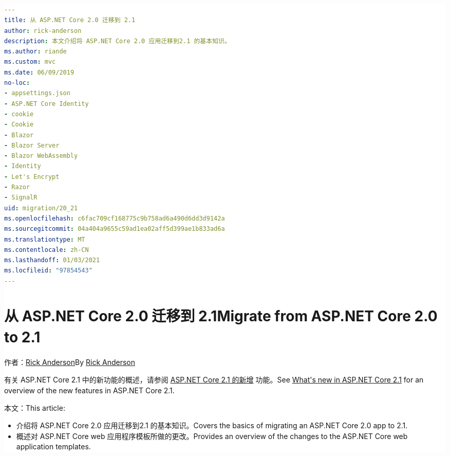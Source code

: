 ```yaml
---
title: 从 ASP.NET Core 2.0 迁移到 2.1
author: rick-anderson
description: 本文介绍将 ASP.NET Core 2.0 应用迁移到2.1 的基本知识。
ms.author: riande
ms.custom: mvc
ms.date: 06/09/2019
no-loc:
- appsettings.json
- ASP.NET Core Identity
- cookie
- Cookie
- Blazor
- Blazor Server
- Blazor WebAssembly
- Identity
- Let's Encrypt
- Razor
- SignalR
uid: migration/20_21
ms.openlocfilehash: c6fac709cf168775c9b758ad6a490d6dd3d9142a
ms.sourcegitcommit: 04a404a9655c59ad1ea02aff5d399ae1b833ad6a
ms.translationtype: MT
ms.contentlocale: zh-CN
ms.lasthandoff: 01/03/2021
ms.locfileid: "97854543"
---
```

# <a name="migrate-from-aspnet-core-20-to-21"></a><span data-ttu-id="c5338-103">从 ASP.NET Core 2.0 迁移到 2.1</span><span class="sxs-lookup"><span data-stu-id="c5338-103">Migrate from ASP.NET Core 2.0 to 2.1</span></span>

<span data-ttu-id="c5338-104">作者：[Rick Anderson](https://twitter.com/RickAndMSFT)</span><span class="sxs-lookup"><span data-stu-id="c5338-104">By [Rick Anderson](https://twitter.com/RickAndMSFT)</span></span>

<span data-ttu-id="c5338-105">有关 ASP.NET Core 2.1 中的新功能的概述，请参阅 [ASP.NET Core 2.1 的新增](xref:aspnetcore-2.1) 功能。</span><span class="sxs-lookup"><span data-stu-id="c5338-105">See [What's new in ASP.NET Core 2.1](xref:aspnetcore-2.1) for an overview of the new features in ASP.NET Core 2.1.</span></span>

<span data-ttu-id="c5338-106">本文：</span><span class="sxs-lookup"><span data-stu-id="c5338-106">This article:</span></span>

* <span data-ttu-id="c5338-107">介绍将 ASP.NET Core 2.0 应用迁移到2.1 的基本知识。</span><span class="sxs-lookup"><span data-stu-id="c5338-107">Covers the basics of migrating an ASP.NET Core 2.0 app to 2.1.</span></span>
* <span data-ttu-id="c5338-108">概述对 ASP.NET Core web 应用程序模板所做的更改。</span><span class="sxs-lookup"><span data-stu-id="c5338-108">Provides an overview of the changes to the ASP.NET Core web application templates.</span></span>
